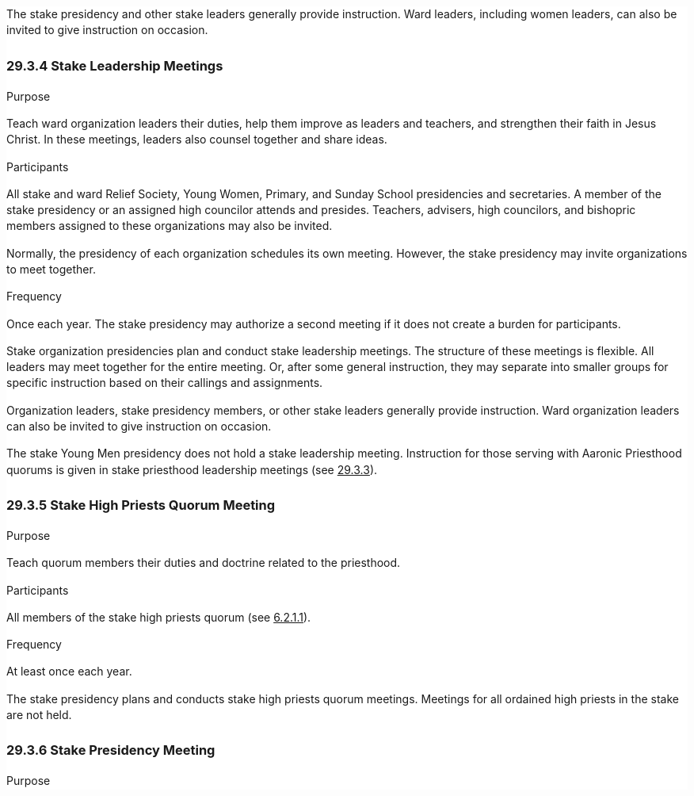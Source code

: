 The stake presidency and other stake leaders generally provide instruction. Ward leaders, including women leaders, can also be invited to give instruction on occasion.

### 29.3.4 Stake Leadership Meetings

Purpose

Teach ward organization leaders their duties, help them improve as leaders and teachers, and strengthen their faith in Jesus Christ. In these meetings, leaders also counsel together and share ideas.

Participants

All stake and ward Relief Society, Young Women, Primary, and Sunday School presidencies and secretaries. A member of the stake presidency or an assigned high councilor attends and presides. Teachers, advisers, high councilors, and bishopric members assigned to these organizations may also be invited.

Normally, the presidency of each organization schedules its own meeting. However, the stake presidency may invite organizations to meet together.

Frequency

Once each year. The stake presidency may authorize a second meeting if it does not create a burden for participants.

Stake organization presidencies plan and conduct stake leadership meetings. The structure of these meetings is flexible. All leaders may meet together for the entire meeting. Or, after some general instruction, they may separate into smaller groups for specific instruction based on their callings and assignments.

Organization leaders, stake presidency members, or other stake leaders generally provide instruction. Ward organization leaders can also be invited to give instruction on occasion.

The stake Young Men presidency does not hold a stake leadership meeting. Instruction for those serving with Aaronic Priesthood quorums is given in stake priesthood leadership meetings (see [29.3.3](29-meetings-in-the-church.md#2933-stake-priesthood-leadership-meeting)).

### 29.3.5 Stake High Priests Quorum Meeting

Purpose

Teach quorum members their duties and doctrine related to the priesthood.

Participants

All members of the stake high priests quorum (see [6.2.1.1](6-stake-leadership.md#6211-melchizedek-priesthood)).

Frequency

At least once each year.

The stake presidency plans and conducts stake high priests quorum meetings. Meetings for all ordained high priests in the stake are not held.

### 29.3.6 Stake Presidency Meeting

Purpose
